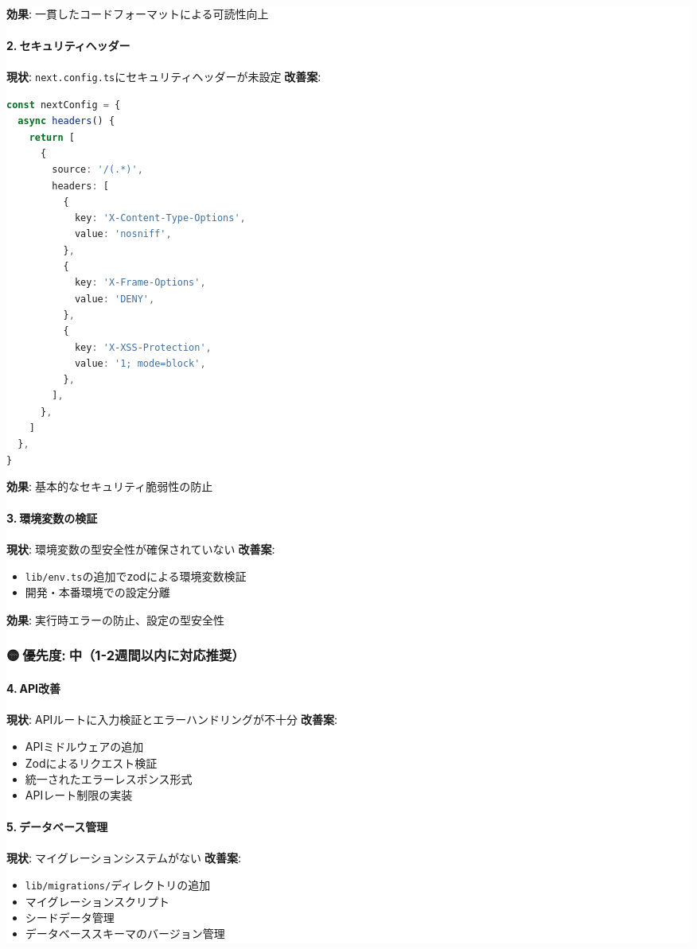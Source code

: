 **効果**: 一貫したコードフォーマットによる可読性向上

#### 2. セキュリティヘッダー
**現状**: `next.config.ts`にセキュリティヘッダーが未設定
**改善案**:
```typescript
const nextConfig = {
  async headers() {
    return [
      {
        source: '/(.*)',
        headers: [
          {
            key: 'X-Content-Type-Options',
            value: 'nosniff',
          },
          {
            key: 'X-Frame-Options',
            value: 'DENY',
          },
          {
            key: 'X-XSS-Protection',
            value: '1; mode=block',
          },
        ],
      },
    ]
  },
}
```

**効果**: 基本的なセキュリティ脆弱性の防止

#### 3. 環境変数の検証
**現状**: 環境変数の型安全性が確保されていない
**改善案**:
- `lib/env.ts`の追加でzodによる環境変数検証
- 開発・本番環境での設定分離

**効果**: 実行時エラーの防止、設定の型安全性

### 🟡 優先度: 中（1-2週間以内に対応推奨）

#### 4. API改善
**現状**: APIルートに入力検証とエラーハンドリングが不十分
**改善案**:
- APIミドルウェアの追加
- Zodによるリクエスト検証
- 統一されたエラーレスポンス形式
- APIレート制限の実装

#### 5. データベース管理
**現状**: マイグレーションシステムがない
**改善案**:
- `lib/migrations/`ディレクトリの追加
- マイグレーションスクリプト
- シードデータ管理
- データベーススキーマのバージョン管理
